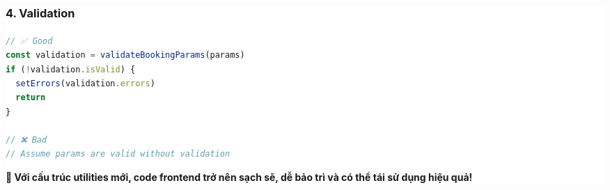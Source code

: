 ### 4. Validation

```typescript
// ✅ Good
const validation = validateBookingParams(params)
if (!validation.isValid) {
  setErrors(validation.errors)
  return
}

// ❌ Bad
// Assume params are valid without validation
```

**🎉 Với cấu trúc utilities mới, code frontend trở nên sạch sẽ, dễ bảo trì và có thể tái sử dụng hiệu quả!**
